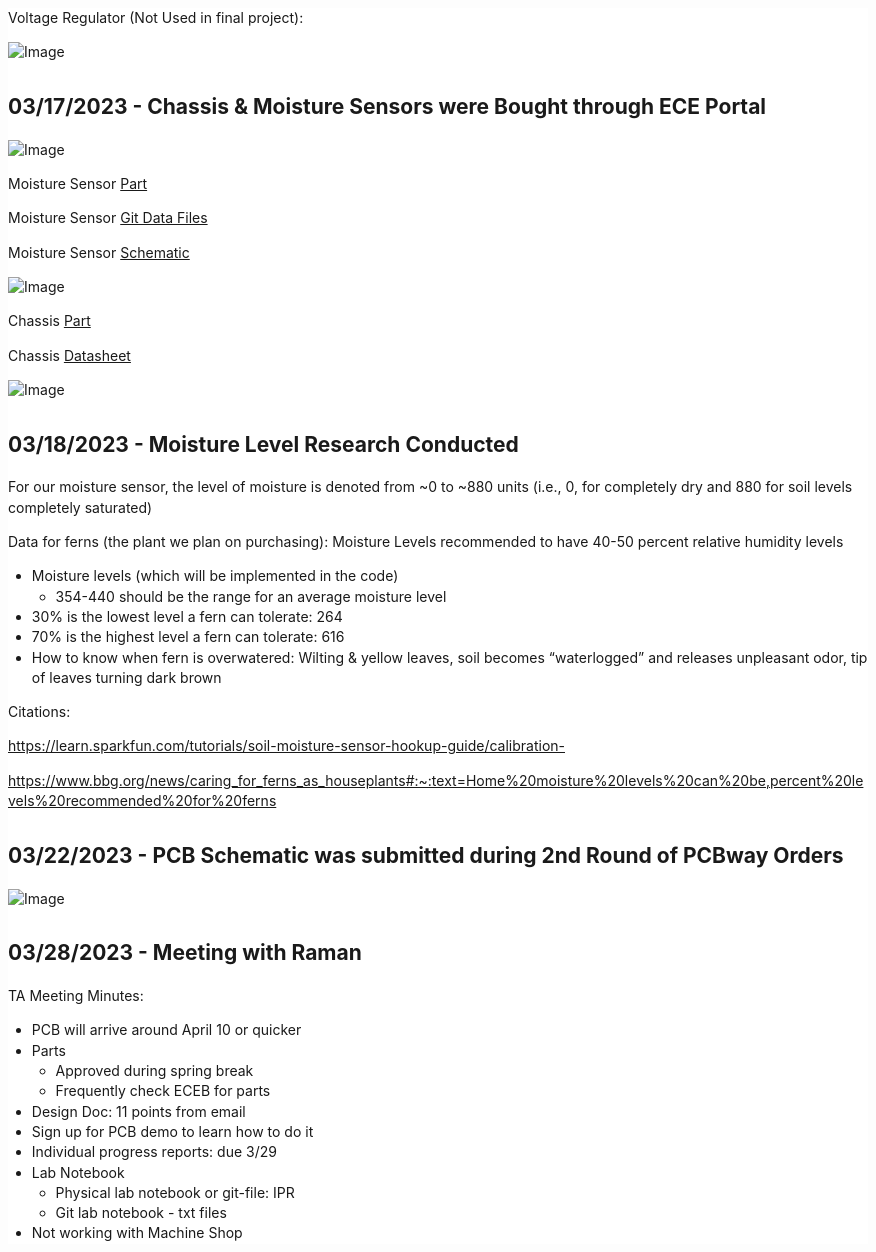 Voltage Regulator (Not Used in final project): 

![Image](https://github.com/hf7cc/ECE445--DIY-Plantify/blob/main/notebook/2.bmp)

## 03/17/2023 - Chassis & Moisture Sensors were Bought through ECE Portal

![Image](https://github.com/hf7cc/ECE445--DIY-Plantify/blob/2b26844f494a01373a35ec71cc3da90e9449bb1d/notebook/orders.png)

Moisture Sensor [Part](https://www.sparkfun.com/products/13322?_ga=2.48722852.34707985.1680741906-1735945614.1675881698)

Moisture Sensor [Git Data Files](https://github.com/sparkfun/Soil_Moisture_Sensor)

Moisture Sensor [Schematic](https://cdn.sparkfun.com/datasheets/Sensors/Biometric/SparkFun_Soil_Moisture_Sensor.pdf)

![Image](https://github.com/hf7cc/ECE445--DIY-Plantify/blob/main/notebook/4.bmp)

Chassis [Part](https://www.sparkfun.com/products/12089)

Chassis [Datasheet](http://cdn.sparkfun.com/datasheets/Robotics/DG02S.pdf)

![Image](https://github.com/hf7cc/ECE445--DIY-Plantify/blob/d32a480c1084e9ff1613d14dcd60962196466e96/notebook/chassisjj.jpg)


## 03/18/2023 - Moisture Level Research Conducted

For our moisture sensor, the level of moisture is denoted from ~0 to ~880 units (i.e., 0, for completely dry and 880 for soil levels completely saturated)

Data for ferns (the plant we plan on purchasing): 
Moisture Levels recommended to have 40-50 percent relative humidity levels
- Moisture levels (which will be implemented in the code)
  - 354-440 should be the range for an average moisture level
- 30% is the lowest level a fern can tolerate: 264
- 70% is the highest level a fern can tolerate: 616
- How to know when fern is overwatered: Wilting & yellow leaves, soil becomes “waterlogged” and releases unpleasant odor, tip of leaves turning dark brown

Citations:

https://learn.sparkfun.com/tutorials/soil-moisture-sensor-hookup-guide/calibration- 

https://www.bbg.org/news/caring_for_ferns_as_houseplants#:~:text=Home%20moisture%20levels%20can%20be,percent%20levels%20recommended%20for%20ferns 

## 03/22/2023 - PCB Schematic was submitted during 2nd Round of PCBway Orders

![Image](https://github.com/hf7cc/ECE445--DIY-Plantify/blob/main/notebook/7.png)

## 03/28/2023 - Meeting with Raman
TA Meeting Minutes: 
- PCB will arrive around April 10 or quicker
- Parts
  - Approved during spring break
  - Frequently check ECEB for parts
- Design Doc: 11 points from email
- Sign up for PCB demo to learn how to do it
- Individual progress reports: due 3/29
- Lab Notebook
  - Physical lab notebook or git-file: IPR
  - Git lab notebook - txt files
- Not working with Machine Shop